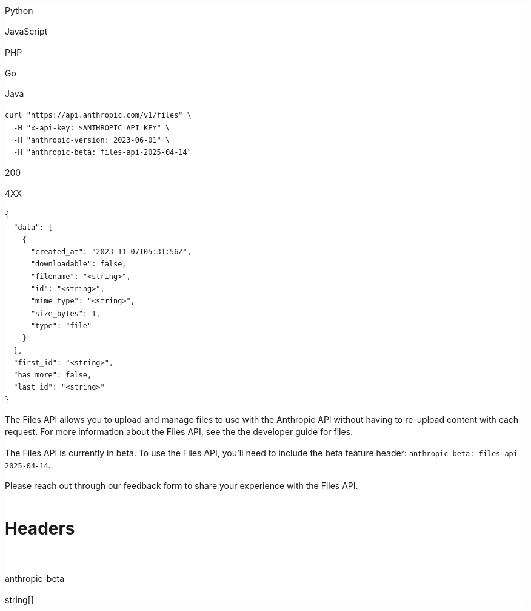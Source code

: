 Python

JavaScript

PHP

Go

Java

```
curl "https://api.anthropic.com/v1/files" \
  -H "x-api-key: $ANTHROPIC_API_KEY" \
  -H "anthropic-version: 2023-06-01" \
  -H "anthropic-beta: files-api-2025-04-14"
```

200

4XX

```
{
  "data": [
    {
      "created_at": "2023-11-07T05:31:56Z",
      "downloadable": false,
      "filename": "<string>",
      "id": "<string>",
      "mime_type": "<string>",
      "size_bytes": 1,
      "type": "file"
    }
  ],
  "first_id": "<string>",
  "has_more": false,
  "last_id": "<string>"
}
```

The Files API allows you to upload and manage files to use with the Anthropic API without having to re-upload content with each request. For more information about the Files API, see the the [developer guide for files](/en/build-with-claude/files).

The Files API is currently in beta. To use the Files API, you’ll need to include the beta feature header: `anthropic-beta: files-api-2025-04-14`.

Please reach out through our [feedback form](https://forms.gle/tisHyierGwgN4DUE9) to share your experience with the Files API.

# Headers

[​](#parameter-anthropic-beta)

anthropic-beta

string[]
